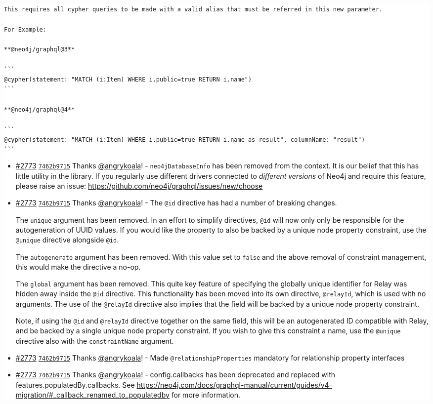     This requires all cypher queries to be made with a valid alias that must be referred in this new parameter.

    For Example:

    **@neo4j/graphql@3**

    ```
    @cypher(statement: "MATCH (i:Item) WHERE i.public=true RETURN i.name")
    ```

    **@neo4j/graphql@4**

    ```
    @cypher(statement: "MATCH (i:Item) WHERE i.public=true RETURN i.name as result", columnName: "result")
    ```

-   [#2773](https://github.com/neo4j/graphql/pull/2773) [`7462b9715`](https://github.com/neo4j/graphql/commit/7462b97158bb7a202a77ec389270151e8d49cfb3) Thanks [@angrykoala](https://github.com/angrykoala)! - `neo4jDatabaseInfo` has been removed from the context. It is our belief that this has little utility in the library. If you regularly use different drivers connected to _different versions_ of Neo4j and require this feature, please raise an issue: https://github.com/neo4j/graphql/issues/new/choose

-   [#2773](https://github.com/neo4j/graphql/pull/2773) [`7462b9715`](https://github.com/neo4j/graphql/commit/7462b97158bb7a202a77ec389270151e8d49cfb3) Thanks [@angrykoala](https://github.com/angrykoala)! - The `@id` directive has had a number of breaking changes.

    The `unique` argument has been removed. In an effort to simplify directives, `@id` will now only only be responsible for the autogeneration of UUID values.
    If you would like the property to also be backed by a unique node property constraint, use the `@unique` directive alongside `@id`.

    The `autogenerate` argument has been removed. With this value set to `false` and the above removal of constraint management, this would make the directive a no-op.

    The `global` argument has been removed. This quite key feature of specifying the globally unique identifier for Relay was hidden away inside the `@id` directive. This functionality has been moved into its own directive, `@relayId`, which is used with no arguments. The use of the `@relayId` directive also implies that the field will be backed by a unique node property constraint.

    Note, if using the `@id` and `@relayId` directive together on the same field, this will be an autogenerated ID compatible with Relay, and be backed by a single unique node property constraint. If you wish to give this constraint a name, use the `@unique` directive also with the `constraintName` argument.

-   [#2773](https://github.com/neo4j/graphql/pull/2773) [`7462b9715`](https://github.com/neo4j/graphql/commit/7462b97158bb7a202a77ec389270151e8d49cfb3) Thanks [@angrykoala](https://github.com/angrykoala)! - Made `@relationshipProperties` mandatory for relationship property interfaces

-   [#2773](https://github.com/neo4j/graphql/pull/2773) [`7462b9715`](https://github.com/neo4j/graphql/commit/7462b97158bb7a202a77ec389270151e8d49cfb3) Thanks [@angrykoala](https://github.com/angrykoala)! - config.callbacks has been deprecated and replaced with features.populatedBy.callbacks. See https://neo4j.com/docs/graphql-manual/current/guides/v4-migration/#_callback_renamed_to_populatedby for more information.
